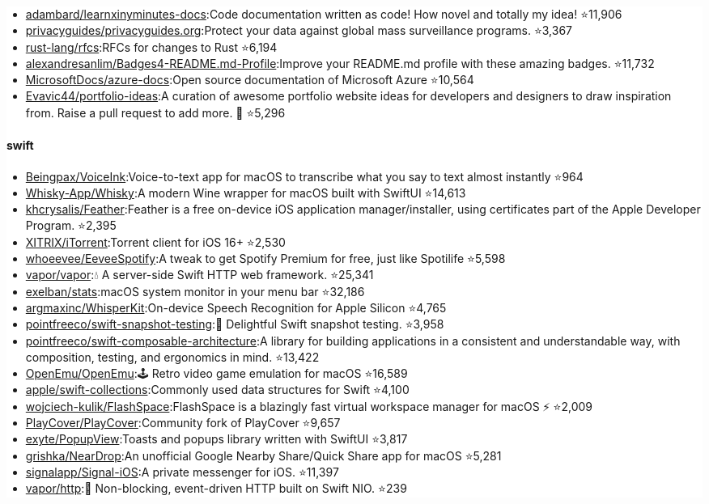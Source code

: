 * [adambard/learnxinyminutes-docs](https://github.com/adambard/learnxinyminutes-docs):Code documentation written as code! How novel and totally my idea! ⭐11,906
* [privacyguides/privacyguides.org](https://github.com/privacyguides/privacyguides.org):Protect your data against global mass surveillance programs. ⭐3,367
* [rust-lang/rfcs](https://github.com/rust-lang/rfcs):RFCs for changes to Rust ⭐6,194
* [alexandresanlim/Badges4-README.md-Profile](https://github.com/alexandresanlim/Badges4-README.md-Profile):Improve your README.md profile with these amazing badges. ⭐11,732
* [MicrosoftDocs/azure-docs](https://github.com/MicrosoftDocs/azure-docs):Open source documentation of Microsoft Azure ⭐10,564
* [Evavic44/portfolio-ideas](https://github.com/Evavic44/portfolio-ideas):A curation of awesome portfolio website ideas for developers and designers to draw inspiration from. Raise a pull request to add more. 💜 ⭐5,296

#### swift
* [Beingpax/VoiceInk](https://github.com/Beingpax/VoiceInk):Voice-to-text app for macOS to transcribe what you say to text almost instantly ⭐964
* [Whisky-App/Whisky](https://github.com/Whisky-App/Whisky):A modern Wine wrapper for macOS built with SwiftUI ⭐14,613
* [khcrysalis/Feather](https://github.com/khcrysalis/Feather):Feather is a free on-device iOS application manager/installer, using certificates part of the Apple Developer Program. ⭐2,395
* [XITRIX/iTorrent](https://github.com/XITRIX/iTorrent):Torrent client for iOS 16+ ⭐2,530
* [whoeevee/EeveeSpotify](https://github.com/whoeevee/EeveeSpotify):A tweak to get Spotify Premium for free, just like Spotilife ⭐5,598
* [vapor/vapor](https://github.com/vapor/vapor):💧 A server-side Swift HTTP web framework. ⭐25,341
* [exelban/stats](https://github.com/exelban/stats):macOS system monitor in your menu bar ⭐32,186
* [argmaxinc/WhisperKit](https://github.com/argmaxinc/WhisperKit):On-device Speech Recognition for Apple Silicon ⭐4,765
* [pointfreeco/swift-snapshot-testing](https://github.com/pointfreeco/swift-snapshot-testing):📸 Delightful Swift snapshot testing. ⭐3,958
* [pointfreeco/swift-composable-architecture](https://github.com/pointfreeco/swift-composable-architecture):A library for building applications in a consistent and understandable way, with composition, testing, and ergonomics in mind. ⭐13,422
* [OpenEmu/OpenEmu](https://github.com/OpenEmu/OpenEmu):🕹 Retro video game emulation for macOS ⭐16,589
* [apple/swift-collections](https://github.com/apple/swift-collections):Commonly used data structures for Swift ⭐4,100
* [wojciech-kulik/FlashSpace](https://github.com/wojciech-kulik/FlashSpace):FlashSpace is a blazingly fast virtual workspace manager for macOS ⚡ ⭐2,009
* [PlayCover/PlayCover](https://github.com/PlayCover/PlayCover):Community fork of PlayCover ⭐9,657
* [exyte/PopupView](https://github.com/exyte/PopupView):Toasts and popups library written with SwiftUI ⭐3,817
* [grishka/NearDrop](https://github.com/grishka/NearDrop):An unofficial Google Nearby Share/Quick Share app for macOS ⭐5,281
* [signalapp/Signal-iOS](https://github.com/signalapp/Signal-iOS):A private messenger for iOS. ⭐11,397
* [vapor/http](https://github.com/vapor/http):🚀 Non-blocking, event-driven HTTP built on Swift NIO. ⭐239
